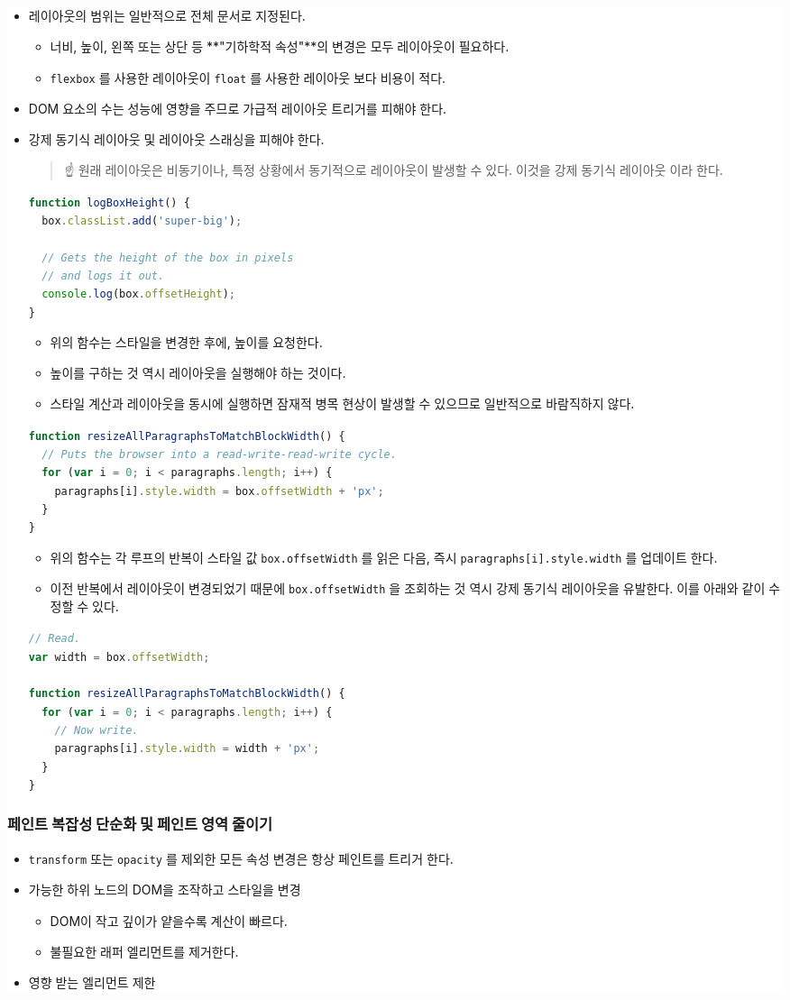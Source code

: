 - 레이아웃의 범위는 일반적으로 전체 문서로 지정된다.

  - 너비, 높이, 왼쪽 또는 상단 등 **"기하학적 속성"**의 변경은 모두 레이아웃이 필요하다.

  - `flexbox` 를 사용한 레이아웃이 `float` 를 사용한 레이아웃 보다 비용이 적다.

- DOM 요소의 수는 성능에 영향을 주므로 가급적 레이아웃 트리거를 피해야 한다.

- 강제 동기식 레이아웃 및 레이아웃 스래싱을 피해야 한다.

  > ☝ 원래 레이아웃은 비동기이나, 특정 상황에서 동기적으로 레이아웃이 발생할 수 있다. 이것을 강제 동기식 레이아웃 이라 한다.

  ```javascript
  function logBoxHeight() {
    box.classList.add('super-big');

    // Gets the height of the box in pixels
    // and logs it out.
    console.log(box.offsetHeight);
  }
  ```

  - 위의 함수는 스타일을 변경한 후에, 높이를 요청한다.

  - 높이를 구하는 것 역시 레이아웃을 실행해야 하는 것이다.

  - 스타일 계산과 레이아웃을 동시에 실행하면 잠재적 병목 현상이 발생할 수 있으므로 일반적으로 바람직하지 않다.

  ```javascript
  function resizeAllParagraphsToMatchBlockWidth() {
    // Puts the browser into a read-write-read-write cycle.
    for (var i = 0; i < paragraphs.length; i++) {
      paragraphs[i].style.width = box.offsetWidth + 'px';
    }
  }
  ```

  - 위의 함수는 각 루프의 반복이 스타일 값 `box.offsetWidth` 를 읽은 다음, 즉시 `paragraphs[i].style.width` 를 업데이트 한다.

  - 이전 반복에서 레이아웃이 변경되었기 때문에 `box.offsetWidth` 을 조회하는 것 역시 강제 동기식 레이아웃을 유발한다. 이를 아래와 같이 수정할 수 있다.

  ```javascript
  // Read.
  var width = box.offsetWidth;

  function resizeAllParagraphsToMatchBlockWidth() {
    for (var i = 0; i < paragraphs.length; i++) {
      // Now write.
      paragraphs[i].style.width = width + 'px';
    }
  }
  ```

### 페인트 복잡성 단순화 및 페인트 영역 줄이기

- `transform` 또는 `opacity` 를 제외한 모든 속성 변경은 항상 페인트를 트리거 한다.

- 가능한 하위 노드의 DOM을 조작하고 스타일을 변경

  - DOM이 작고 깊이가 얕을수록 계산이 빠르다.

  - 불필요한 래퍼 엘리먼트를 제거한다.

- 영향 받는 엘리먼트 제한
